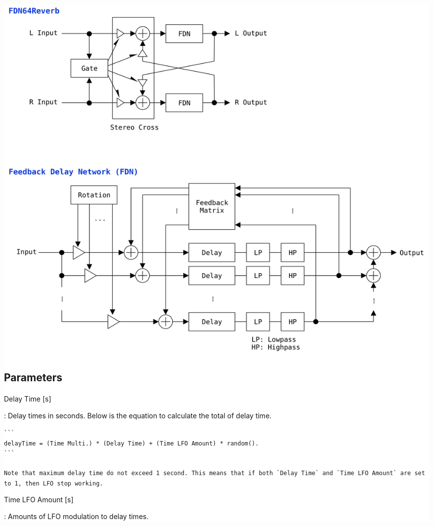 ![](img/fdn64reverb.svg)

## Parameters
Delay Time \[s\]

:   Delay times in seconds. Below is the equation to calculate the total of delay time.

    ```
    delayTime = (Time Multi.) * (Delay Time) + (Time LFO Amount) * random().
    ```

    Note that maximum delay time do not exceed 1 second. This means that if both `Delay Time` and `Time LFO Amount` are set to 1, then LFO stop working.

Time LFO Amount \[s\]

:   Amounts of LFO modulation to delay times.
